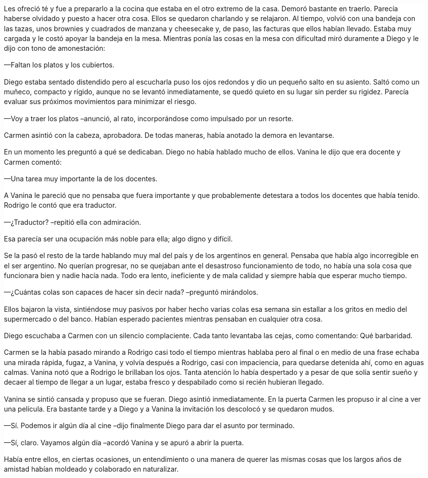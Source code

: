 Les ofreció té y fue a prepararlo a la cocina que estaba en el otro extremo de la casa. Demoró bastante en traerlo. Parecía haberse olvidado y puesto a hacer otra cosa. Ellos se quedaron charlando y se relajaron. Al tiempo, volvió con una bandeja con las tazas, unos brownies y cuadrados de manzana y cheesecake y, de paso, las facturas que ellos habían llevado. Estaba muy cargada y le costó apoyar la bandeja en la mesa. Mientras ponía las cosas en la mesa con dificultad miró duramente a Diego y le dijo con tono de amonestación:

—Faltan los platos y los cubiertos.

Diego estaba sentado distendido pero al escucharla puso los ojos redondos y dio un pequeño salto en su asiento. Saltó como un muñeco, compacto y rígido, aunque no se levantó inmediatamente, se quedó quieto en su lugar sin perder su rigidez. Parecía evaluar sus próximos movimientos para minimizar el riesgo.

—Voy a traer los platos –anunció, al rato, incorporándose como impulsado por un resorte.

Carmen asintió con la cabeza, aprobadora. De todas maneras, había anotado la demora en levantarse.

En un momento les preguntó a qué se dedicaban. Diego no había hablado mucho de ellos. Vanina le dijo que era docente y Carmen comentó:

—Una tarea muy importante la de los docentes.

A Vanina le pareció que no pensaba que fuera importante y que probablemente detestara a todos los docentes que había tenido. Rodrigo le contó que era traductor.

—¿Traductor? –repitió ella con admiración. 

Esa parecía ser una ocupación más noble para ella; algo digno y difícil.

Se la pasó el resto de la tarde hablando muy mal del país y de los argentinos en general. Pensaba que había algo incorregible en el ser argentino. No querían progresar, no se quejaban ante el desastroso funcionamiento de todo, no había una sola cosa que funcionara bien y nadie hacía nada. Todo era lento, ineficiente y de mala calidad y siempre había que esperar mucho tiempo.

—¿Cuántas colas son capaces de hacer sin decir nada? –preguntó mirándolos.

Ellos bajaron la vista, sintiéndose muy pasivos por haber hecho varias colas esa semana sin estallar a los gritos en medio del supermercado o del banco. Habían esperado pacientes mientras pensaban en cualquier otra cosa.

Diego escuchaba a Carmen con un silencio complaciente. Cada tanto levantaba las cejas, como comentando: Qué barbaridad.

Carmen se la había pasado mirando a Rodrigo casi todo el tiempo mientras hablaba pero al final o en medio de una frase echaba una mirada rápida, fugaz, a Vanina, y volvía después a Rodrigo, casi con impaciencia, para quedarse detenida ahí, como en aguas calmas. Vanina notó que a Rodrigo le brillaban los ojos. Tanta atención lo había despertado y a pesar de que solía sentir sueño y decaer al tiempo de llegar a un lugar, estaba fresco y despabilado como si recién hubieran llegado.

Vanina se sintió cansada y propuso que se fueran. Diego asintió inmediatamente. En la puerta Carmen les propuso ir al cine a ver una película. Era bastante tarde y a Diego y a Vanina la invitación los descolocó y se quedaron mudos.

—Sí. Podemos ir algún día al cine –dijo finalmente Diego para dar el asunto por terminado.

—Sí, claro. Vayamos algún día –acordó Vanina y se apuró a abrir la puerta.

Había entre ellos, en ciertas ocasiones, un entendimiento o una manera de querer las mismas cosas que los largos años de amistad habían moldeado y colaborado en naturalizar.
